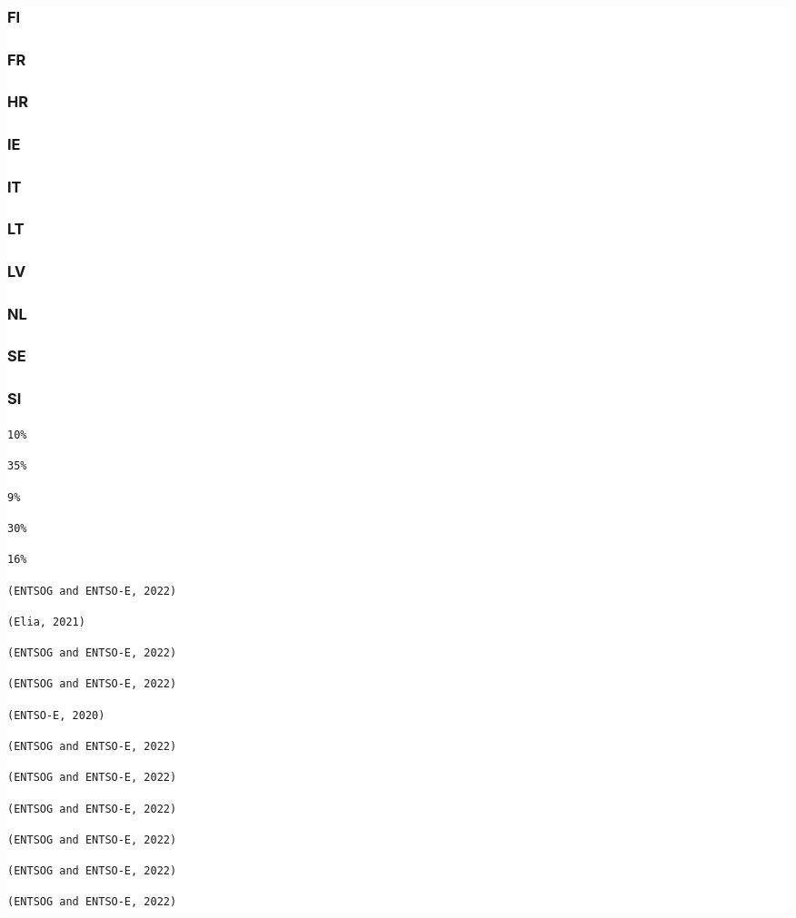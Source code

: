 ### FI

### FR

### HR

### IE

### IT

### LT

### LV

### NL

### SE

### SI

```
10%
```
```
35%
```
```
9%
```
```
30%
```
```
16%
```
```
(ENTSOG and ENTSO-E, 2022)
```
```
(Elia, 2021)
```
```
(ENTSOG and ENTSO-E, 2022)
```
```
(ENTSOG and ENTSO-E, 2022)
```
```
(ENTSO-E, 2020)
```
```
(ENTSOG and ENTSO-E, 2022)
```
```
(ENTSOG and ENTSO-E, 2022)
```
```
(ENTSOG and ENTSO-E, 2022)
```
```
(ENTSOG and ENTSO-E, 2022)
```
```
(ENTSOG and ENTSO-E, 2022)
```
```
(ENTSOG and ENTSO-E, 2022)
```
